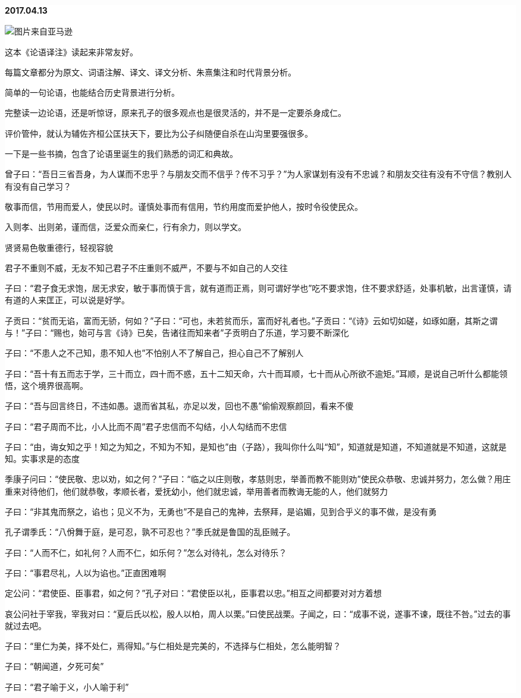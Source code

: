 
          
**2017.04.13**

![](https://mmbiz.qlogo.cn/mmbiz_jpg/uDI3FLln00aiciciaMK9uiaKjF9eicwwCzoLacqosvGxgI738fMfoxyU70xibF8BVwFTicibawRvglLnvxeb0vhbht9sOg/0?wx_fmt=jpeg)图片来自亚马逊


这本《论语译注》读起来非常友好。

每篇文章都分为原文、词语注解、译文、译文分析、朱熹集注和时代背景分析。

简单的一句论语，也能结合历史背景进行分析。

完整读一边论语，还是听惊讶，原来孔子的很多观点也是很灵活的，并不是一定要杀身成仁。

评价管仲，就认为辅佐齐桓公匡扶天下，要比为公子纠随便自杀在山沟里要强很多。

一下是一些书摘，包含了论语里诞生的我们熟悉的词汇和典故。

曾子曰：“吾日三省吾身，为人谋而不忠乎？与朋友交而不信乎？传不习乎？”为人家谋划有没有不忠诚？和朋友交往有没有不守信？教别人有没有自己学习？

敬事而信，节用而爱人，使民以时。谨慎处事而有信用，节约用度而爱护他人，按时令役使民众。

入则孝、出则弟，谨而信，泛爱众而亲仁，行有余力，则以学文。

贤贤易色敬重德行，轻视容貌

君子不重则不威，无友不知己君子不庄重则不威严，不要与不如自己的人交往

子曰：“君子食无求饱，居无求安，敏于事而慎于言，就有道而正焉，则可谓好学也”吃不要求饱，住不要求舒适，处事机敏，出言谨慎，请有道的人来匡正，可以说是好学。

子贡曰：“贫而无谄，富而无骄，何如？”子曰：“可也，未若贫而乐，富而好礼者也。”子贡曰：“《诗》云如切如磋，如琢如磨，其斯之谓与！”子曰：“赐也，始可与言《诗》已矣，告诸往而知来者”子贡明白了乐道，学习要不断深化

子曰：“不患人之不己知，患不知人也”不怕别人不了解自己，担心自己不了解别人

子曰：“吾十有五而志于学，三十而立，四十而不惑，五十二知天命，六十而耳顺，七十而从心所欲不逾矩。”耳顺，是说自己听什么都能领悟，这个境界很高啊。

子曰：“吾与回言终日，不违如愚。退而省其私，亦足以发，回也不愚”偷偷观察颜回，看来不傻

子曰：“君子周而不比，小人比而不周”君子忠信而不勾结，小人勾结而不忠信

子曰：“由，诲女知之乎！知之为知之，不知为不知，是知也”由（子路），我叫你什么叫“知”，知道就是知道，不知道就是不知道，这就是知。实事求是的态度

季康子问曰：“使民敬、忠以劝，如之何？”子曰：“临之以庄则敬，孝慈则忠，举善而教不能则劝”使民众恭敬、忠诚并努力，怎么做？用庄重来对待他们，他们就恭敬，孝顺长者，爱抚幼小，他们就忠诚，举用善者而教诲无能的人，他们就努力

子曰：“非其鬼而祭之，谄也；见义不为，无勇也”不是自己的鬼神，去祭拜，是谄媚，见到合乎义的事不做，是没有勇

孔子谓季氏：“八佾舞于庭，是可忍，孰不可忍也？”季氏就是鲁国的乱臣贼子。

子曰：“人而不仁，如礼何？人而不仁，如乐何？”怎么对待礼，怎么对待乐？

子曰：“事君尽礼，人以为谄也。”正直困难啊

定公问：“君使臣、臣事君，如之何？”孔子对曰：“君使臣以礼，臣事君以忠。”相互之间都要对对方着想

哀公问社于宰我，宰我对曰：“夏后氏以松，殷人以柏，周人以栗。”曰使民战栗。子闻之，曰：“成事不说，遂事不谏，既往不咎。”过去的事就过去吧。

子曰：“里仁为美，择不处仁，焉得知。”与仁相处是完美的，不选择与仁相处，怎么能明智？

子曰：“朝闻道，夕死可矣”

子曰：“君子喻于义，小人喻于利”
